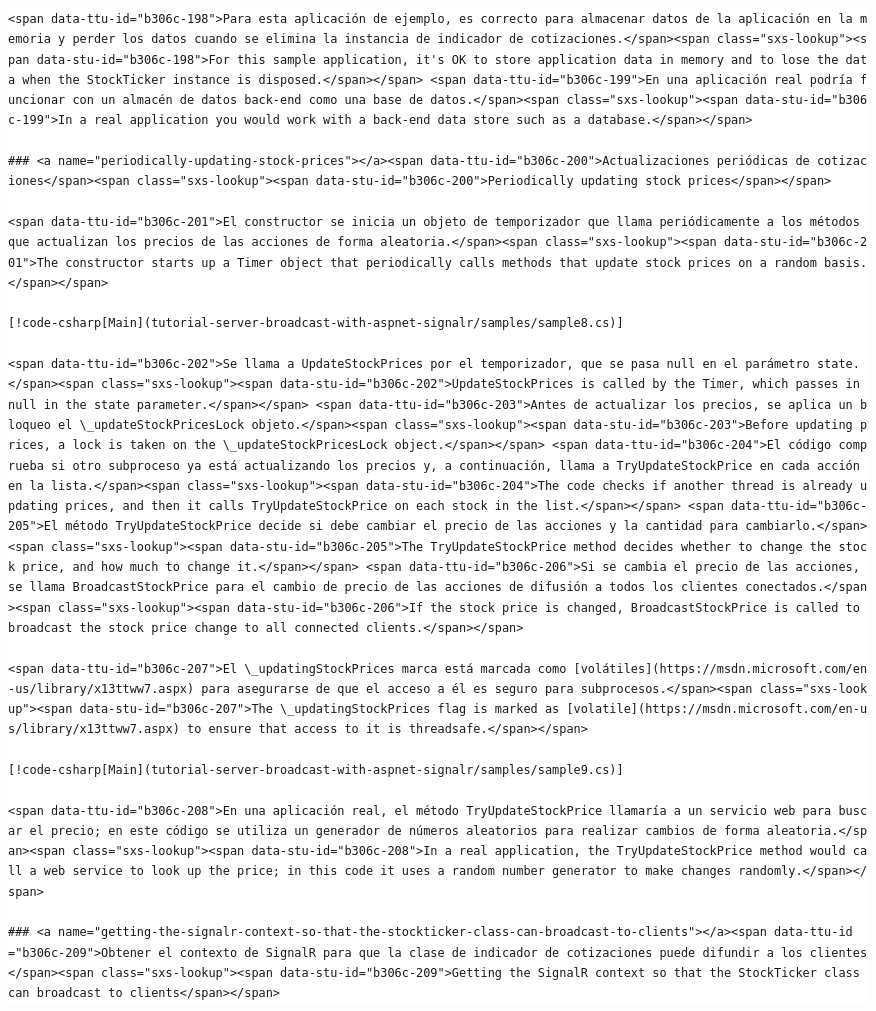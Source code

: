     <span data-ttu-id="b306c-198">Para esta aplicación de ejemplo, es correcto para almacenar datos de la aplicación en la memoria y perder los datos cuando se elimina la instancia de indicador de cotizaciones.</span><span class="sxs-lookup"><span data-stu-id="b306c-198">For this sample application, it's OK to store application data in memory and to lose the data when the StockTicker instance is disposed.</span></span> <span data-ttu-id="b306c-199">En una aplicación real podría funcionar con un almacén de datos back-end como una base de datos.</span><span class="sxs-lookup"><span data-stu-id="b306c-199">In a real application you would work with a back-end data store such as a database.</span></span>

    ### <a name="periodically-updating-stock-prices"></a><span data-ttu-id="b306c-200">Actualizaciones periódicas de cotizaciones</span><span class="sxs-lookup"><span data-stu-id="b306c-200">Periodically updating stock prices</span></span>

    <span data-ttu-id="b306c-201">El constructor se inicia un objeto de temporizador que llama periódicamente a los métodos que actualizan los precios de las acciones de forma aleatoria.</span><span class="sxs-lookup"><span data-stu-id="b306c-201">The constructor starts up a Timer object that periodically calls methods that update stock prices on a random basis.</span></span>

    [!code-csharp[Main](tutorial-server-broadcast-with-aspnet-signalr/samples/sample8.cs)]

    <span data-ttu-id="b306c-202">Se llama a UpdateStockPrices por el temporizador, que se pasa null en el parámetro state.</span><span class="sxs-lookup"><span data-stu-id="b306c-202">UpdateStockPrices is called by the Timer, which passes in null in the state parameter.</span></span> <span data-ttu-id="b306c-203">Antes de actualizar los precios, se aplica un bloqueo el \_updateStockPricesLock objeto.</span><span class="sxs-lookup"><span data-stu-id="b306c-203">Before updating prices, a lock is taken on the \_updateStockPricesLock object.</span></span> <span data-ttu-id="b306c-204">El código comprueba si otro subproceso ya está actualizando los precios y, a continuación, llama a TryUpdateStockPrice en cada acción en la lista.</span><span class="sxs-lookup"><span data-stu-id="b306c-204">The code checks if another thread is already updating prices, and then it calls TryUpdateStockPrice on each stock in the list.</span></span> <span data-ttu-id="b306c-205">El método TryUpdateStockPrice decide si debe cambiar el precio de las acciones y la cantidad para cambiarlo.</span><span class="sxs-lookup"><span data-stu-id="b306c-205">The TryUpdateStockPrice method decides whether to change the stock price, and how much to change it.</span></span> <span data-ttu-id="b306c-206">Si se cambia el precio de las acciones, se llama BroadcastStockPrice para el cambio de precio de las acciones de difusión a todos los clientes conectados.</span><span class="sxs-lookup"><span data-stu-id="b306c-206">If the stock price is changed, BroadcastStockPrice is called to broadcast the stock price change to all connected clients.</span></span>

    <span data-ttu-id="b306c-207">El \_updatingStockPrices marca está marcada como [volátiles](https://msdn.microsoft.com/en-us/library/x13ttww7.aspx) para asegurarse de que el acceso a él es seguro para subprocesos.</span><span class="sxs-lookup"><span data-stu-id="b306c-207">The \_updatingStockPrices flag is marked as [volatile](https://msdn.microsoft.com/en-us/library/x13ttww7.aspx) to ensure that access to it is threadsafe.</span></span>

    [!code-csharp[Main](tutorial-server-broadcast-with-aspnet-signalr/samples/sample9.cs)]

    <span data-ttu-id="b306c-208">En una aplicación real, el método TryUpdateStockPrice llamaría a un servicio web para buscar el precio; en este código se utiliza un generador de números aleatorios para realizar cambios de forma aleatoria.</span><span class="sxs-lookup"><span data-stu-id="b306c-208">In a real application, the TryUpdateStockPrice method would call a web service to look up the price; in this code it uses a random number generator to make changes randomly.</span></span>

    ### <a name="getting-the-signalr-context-so-that-the-stockticker-class-can-broadcast-to-clients"></a><span data-ttu-id="b306c-209">Obtener el contexto de SignalR para que la clase de indicador de cotizaciones puede difundir a los clientes</span><span class="sxs-lookup"><span data-stu-id="b306c-209">Getting the SignalR context so that the StockTicker class can broadcast to clients</span></span>
